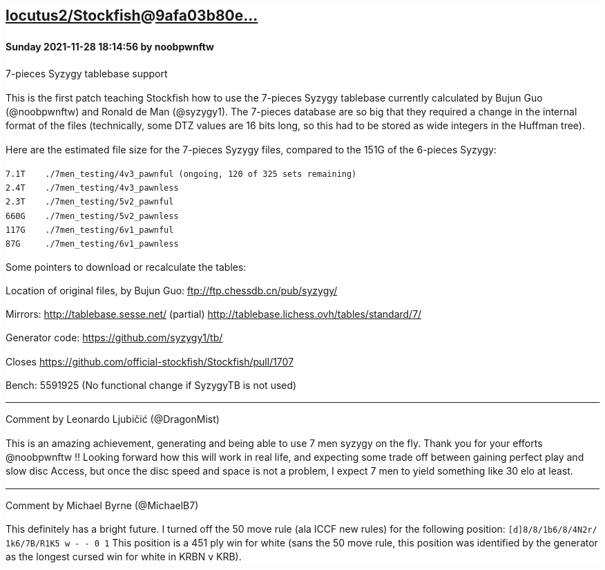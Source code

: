 ## [locutus2/Stockfish](https://github.com/locutus2/Stockfish)@[9afa03b80e...](https://github.com/locutus2/Stockfish/commit/9afa03b80ea4610729427ee8287a5bbadba03e02)
#### Sunday 2021-11-28 18:14:56 by noobpwnftw

7-pieces Syzygy tablebase support

This is the first patch teaching Stockfish how to use the 7-pieces
Syzygy tablebase currently calculated by Bujun Guo (@noobpwnftw) and
Ronald de Man (@syzygy1). The 7-pieces database are so big that they
required a change in the internal format of the files (technically,
some DTZ values are 16 bits long, so this had to be stored as wide
integers in the Huffman tree).

Here are the estimated file size for the 7-pieces Syzygy files,
compared to the 151G of the 6-pieces Syzygy:

```
7.1T    ./7men_testing/4v3_pawnful (ongoing, 120 of 325 sets remaining)
2.4T    ./7men_testing/4v3_pawnless
2.3T    ./7men_testing/5v2_pawnful
660G    ./7men_testing/5v2_pawnless
117G    ./7men_testing/6v1_pawnful
87G     ./7men_testing/6v1_pawnless
```
Some pointers to download or recalculate the tables:

Location of original files, by Bujun Guo:
ftp://ftp.chessdb.cn/pub/syzygy/

Mirrors:
http://tablebase.sesse.net/ (partial)
http://tablebase.lichess.ovh/tables/standard/7/

Generator code:
https://github.com/syzygy1/tb/

Closes https://github.com/official-stockfish/Stockfish/pull/1707

Bench: 5591925 (No functional change if SyzygyTB is not used)

----------------------

Comment by Leonardo Ljubičić (@DragonMist)

This is an amazing achievement, generating and being able to use 7 men syzygy
on the fly. Thank you for your efforts @noobpwnftw !! Looking forward how this
will work in real life, and expecting some trade off between gaining perfect
play and slow disc Access, but once the disc speed and space is not a problem,
I expect 7 men to yield something like 30 elo at least.

-----------------------

Comment by Michael Byrne (@MichaelB7)

This definitely has a bright future. I turned off the 50 move rule (ala ICCF
new rules) for the following position:  `[d]8/8/1b6/8/4N2r/1k6/7B/R1K5 w - - 0 1`
This position is a 451 ply win for white (sans the 50 move rule, this position
was identified by the generator as the longest cursed win for white in KRBN v KRB).
